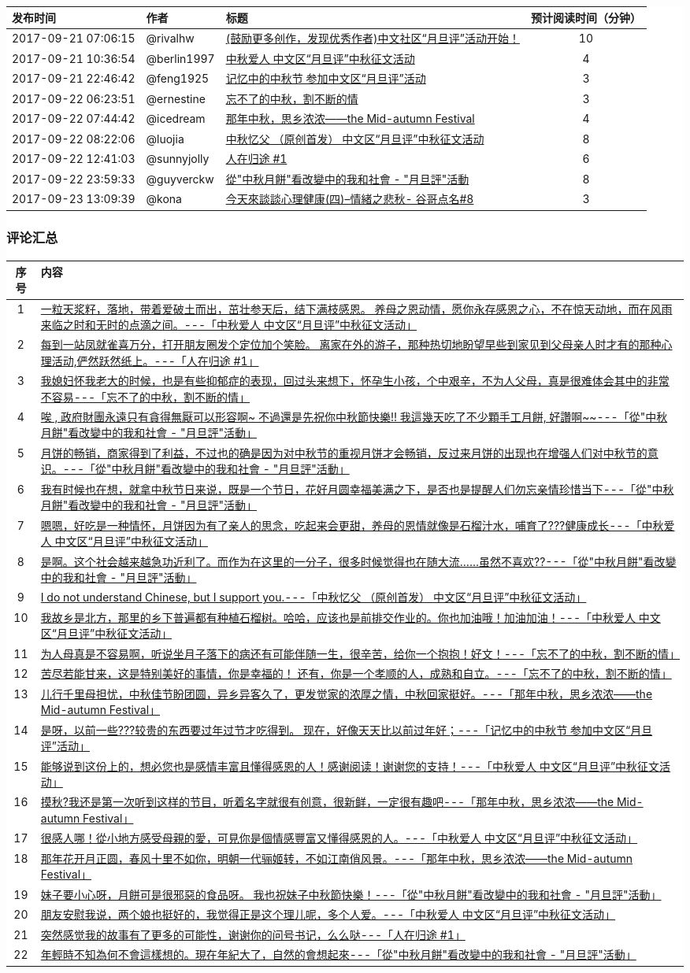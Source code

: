 
| 发布时间                | 作者          | 标题                                       | 预计阅读时间（分钟） |
| :------------------ | :---------- | :--------------------------------------- | :--------: |
| 2017-09-21 07:06:15 | @rivalhw    | [(鼓励更多创作，发现优秀作者)中文社区“月旦评”活动开始！](https://steemit.com/@rivalhw/3pugju) |     10     |
| 2017-09-21 10:36:54 | @berlin1997 | [中秋爱人 中文区“月旦评”中秋征文活动](https://steemit.com/@berlin1997/7an55a) |     4      |
| 2017-09-21 22:46:42 | @feng1925   | [记忆中的中秋节 参加中文区“月旦评”活动](https://steemit.com/@feng1925/6cwj4e) |     3      |
| 2017-09-22 06:23:51 | @ernestine  | [忘不了的中秋，割不断的情](https://steemit.com/@ernestine/4tjppu) |     3      |
| 2017-09-22 07:44:42 | @icedream   | [那年中秋，思乡浓浓——the Mid-autumn Festival](https://steemit.com/@icedream/the-mid-autumn-festival) |     4      |
| 2017-09-22 08:22:06 | @luojia     | [中秋忆父 （原创首发） 中文区“月旦评”中秋征文活动](https://steemit.com/@luojia/37bgqf) |     8      |
| 2017-09-22 12:41:03 | @sunnyjolly | [人在归途 \#1](https://steemit.com/@sunnyjolly/1) |     6      |
| 2017-09-22 23:59:33 | @guyverckw  | [從"中秋月餅"看改變中的我和社會 - "月旦評"活動](https://steemit.com/@guyverckw/monthly-contest-mid-autumn-mooncake) |     8      |
| 2017-09-23 13:09:39 | @kona       | [今天來談談心理健康(四)–情緒之悲秋- 谷哥点名\#8](https://steemit.com/@kona/mental-health-4) |     3      |


### 评论汇总


|  序号  | 内容                                       |
| :--: | :--------------------------------------- |
|  1   | [一粒天浆籽，落地，带着爱破土而出，茁壮参天后，结下满枝感恩。 养母之恩动情，愿你永存感恩之心，不在惊天动地，而在风雨来临之时和无时的点滴之间。---「中秋爱人 中文区“月旦评”中秋征文活动」](https://steemit.com/cn/@berlin1997/7an55a#@hannahwu/re-berlin1997-7an55a-20170922t030704995z) |
|  2   | [每到一站凤就雀喜万分，打开朋友圈发个定位加个笑脸。 离家在外的游子，那种热切地盼望早些到家见到父母亲人时才有的那种心理活动,俨然跃然纸上。---「人在归途 \#1」](https://steemit.com/cn/@sunnyjolly/1#@rivalhw/re-sunnyjolly-1-20170922t144533601z) |
|  3   | [我媳妇怀我老大的时候，也是有些抑郁症的表现，回过头来想下，怀孕生小孩，个中艰辛，不为人父母，真是很难体会其中的非常不容易---「忘不了的中秋，割不断的情」](https://steemit.com/cn/@ernestine/4tjppu#@rivalhw/re-ernestine-4tjppu-20170922t065803969z) |
|  4   | [唉 , 政府財團永遠只有貪得無厭可以形容啊~ 不過還是先祝你中秋節快樂!! 我這幾天吃了不少顆手工月餅, 好讚啊~~---「從"中秋月餅"看改變中的我和社會 - "月旦評"活動」](https://steemit.com/cn/@guyverckw/monthly-contest-mid-autumn-mooncake#@lydiachan/re-guyverckw-monthly-contest-mid-autumn-mooncake-20170923t013010813z) |
|  5   | [月饼的畅销，商家得到了利益，不过也的确是因为对中秋节的重视月饼才会畅销，反过来月饼的出现也在增强人们对中秋节的意识。---「從"中秋月餅"看改變中的我和社會 - "月旦評"活動」](https://steemit.com/cn/@guyverckw/monthly-contest-mid-autumn-mooncake#@shengui/re-guyverckw-monthly-contest-mid-autumn-mooncake-20170923t012206111z) |
|  6   | [我有时候也在想，就拿中秋节日来说，既是一个节日，花好月圆幸福美满之下，是否也是提醒人们勿忘亲情珍惜当下---「從"中秋月餅"看改變中的我和社會 - "月旦評"活動」](https://steemit.com/cn/@guyverckw/monthly-contest-mid-autumn-mooncake#@rivalhw/re-guyverckw-monthly-contest-mid-autumn-mooncake-20170923t034436691z) |
|  7   | [嗯嗯，好吃是一种情怀，月饼因为有了亲人的思念，吃起来会更甜，养母的恩情就像是石榴汁水，哺育了???健康成长---「中秋爱人 中文区“月旦评”中秋征文活动」](https://steemit.com/cn/@berlin1997/7an55a#@berlin1997/re-sunnyjolly-re-berlin1997-7an55a-20170921t120046612z) |
|  8   | [是啊。这个社会越来越急功近利了。而作为在这里的一分子，很多时候觉得也在随大流……虽然不喜欢??---「從"中秋月餅"看改變中的我和社會 - "月旦評"活動」](https://steemit.com/cn/@guyverckw/monthly-contest-mid-autumn-mooncake#@susanli3769/re-guyverckw-monthly-contest-mid-autumn-mooncake-20170923t114159675z) |
|  9   | [I do not understand Chinese, but I support you.---「中秋忆父 （原创首发） 中文区“月旦评”中秋征文活动」](https://steemit.com/cn/@luojia/37bgqf#@dobartim/re-luojia-37bgqf-20170922t082855636z) |
|  10  | [我故乡是北方，那里的乡下普遍都有种植石榴树。哈哈，应该也是前排交作业的。你也加油哦！加油加油！---「中秋爱人 中文区“月旦评”中秋征文活动」](https://steemit.com/cn/@berlin1997/7an55a#@berlin1997/re-melaleuca-re-berlin1997-7an55a-20170921t132900942z) |
|  11  | [为人母真是不容易啊，听说坐月子落下的病还有可能伴随一生，很辛苦，给你一个抱抱！好文！---「忘不了的中秋，割不断的情」](https://steemit.com/cn/@ernestine/4tjppu#@berlin1997/re-ernestine-4tjppu-20170922t073343177z) |
|  12  | [苦尽若能甘来，这是特别美好的事情，你是幸福的！ 还有，你是一个孝顺的人，成熟和自立。---「忘不了的中秋，割不断的情」](https://steemit.com/cn/@ernestine/4tjppu#@hannahwu/re-ernestine-4tjppu-20170922t074331850z) |
|  13  | [儿行千里母担忧，中秋佳节盼团圆，异乡异客久了，更发觉家的浓厚之情，中秋回家挺好。---「那年中秋，思乡浓浓——the Mid-autumn Festival」](https://steemit.com/cn/@icedream/the-mid-autumn-festival#@hannahwu/re-icedream-the-mid-autumn-festival-20170922t084635056z) |
|  14  | [是呀，以前一些???较贵的东西要过年过节才吃得到。 现在，好像天天比以前过年好；---「记忆中的中秋节 参加中文区“月旦评”活动」](https://steemit.com/cn/@feng1925/6cwj4e#@chinesegirl/re-bestmz-re-feng1925-6cwj4e-20170922t035606207z) |
|  15  | [能够说到这份上的，想必您也是感情丰富且懂得感恩的人！感谢阅读！谢谢您的支持！---「中秋爱人 中文区“月旦评”中秋征文活动」](https://steemit.com/cn/@berlin1997/7an55a#@berlin1997/re-catwomanteresa-re-berlin1997-7an55a-20170922t021221923z) |
|  16  | [摸秋?我还是第一次听到这样的节目，听着名字就很有创意，很新鲜，一定很有趣吧---「那年中秋，思乡浓浓——the Mid-autumn Festival」](https://steemit.com/cn/@icedream/the-mid-autumn-festival#@rivalhw/re-icedream-the-mid-autumn-festival-20170922t083805537z) |
|  17  | [很感人哪！從小地方感受母親的愛，可見你是個情感豐富又懂得感恩的人。---「中秋爱人 中文区“月旦评”中秋征文活动」](https://steemit.com/cn/@berlin1997/7an55a#@catwomanteresa/re-berlin1997-7an55a-20170922t015650647z) |
|  18  | [那年花开月正圆，春风十里不如你，明朝一代骊姬转，不如江南俏风景。---「那年中秋，思乡浓浓——the Mid-autumn Festival」](https://steemit.com/cn/@icedream/the-mid-autumn-festival#@sunnyjolly/re-icedream-the-mid-autumn-festival-20170922t075622969z) |
|  19  | [妹子要小心呀，月餅可是很邪惡的食品呀。 我也祝妹子中秋節快樂！---「從"中秋月餅"看改變中的我和社會 - "月旦評"活動」](https://steemit.com/cn/@guyverckw/monthly-contest-mid-autumn-mooncake#@guyverckw/re-lydiachan-re-guyverckw-monthly-contest-mid-autumn-mooncake-20170923t015259104z) |
|  20  | [朋友安慰我说，两个娘也挺好的，我觉得正是这个理儿呢，多个人爱。---「中秋爱人 中文区“月旦评”中秋征文活动」](https://steemit.com/cn/@berlin1997/7an55a#@berlin1997/re-tvb-re-berlin1997-7an55a-20170921t111243037z) |
|  21  | [突然感觉我的故事有了更多的可能性，谢谢你的问号书记，么么哒---「人在归途 \#1」](https://steemit.com/cn/@sunnyjolly/1#@sunnyjolly/re-hannahwu-re-sunnyjolly-1-20170922t153331960z) |
|  22  | [年輕時不知為何不會這樣想的。現在年紀大了，自然的會想起來---「從"中秋月餅"看改變中的我和社會 - "月旦評"活動」](https://steemit.com/cn/@guyverckw/monthly-contest-mid-autumn-mooncake#@guyverckw/re-rivalhw-re-guyverckw-monthly-contest-mid-autumn-mooncake-20170923t041317830z) |